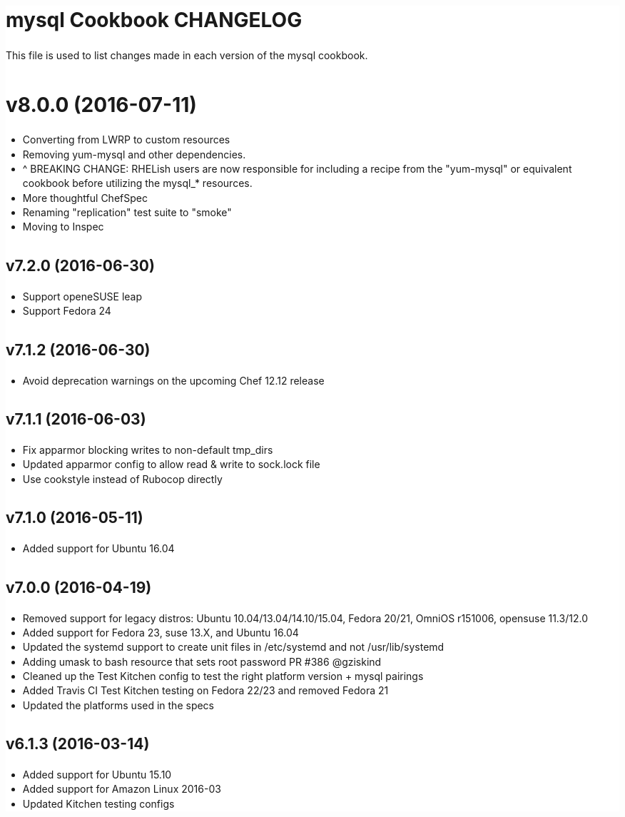 # mysql Cookbook CHANGELOG

This file is used to list changes made in each version of the mysql cookbook.

# v8.0.0 (2016-07-11)

- Converting from LWRP to custom resources
- Removing yum-mysql and other dependencies.
- ^ BREAKING CHANGE: RHELish users are now responsible
  for including a recipe from the "yum-mysql" or equivalent
  cookbook before utilizing the mysql_* resources.
- More thoughtful ChefSpec
- Renaming "replication" test suite to "smoke"
- Moving to Inspec

## v7.2.0 (2016-06-30)

- Support openeSUSE leap
- Support Fedora 24

## v7.1.2 (2016-06-30)

- Avoid deprecation warnings on the upcoming Chef 12.12 release

## v7.1.1 (2016-06-03)

- Fix apparmor blocking writes to non-default tmp_dirs
- Updated apparmor config to allow read & write to sock.lock file
- Use cookstyle instead of Rubocop directly

## v7.1.0 (2016-05-11)

- Added support for Ubuntu 16.04

## v7.0.0 (2016-04-19)

- Removed support for legacy distros: Ubuntu 10.04/13.04/14.10/15.04, Fedora 20/21, OmniOS r151006, opensuse 11.3/12.0
- Added support for Fedora 23, suse 13.X, and Ubuntu 16.04
- Updated the systemd support to create unit files in /etc/systemd and not /usr/lib/systemd
- Adding umask to bash resource that sets root password PR #386 @gziskind
- Cleaned up the Test Kitchen config to test the right platform version + mysql pairings
- Added Travis CI Test Kitchen testing on Fedora 22/23 and removed Fedora 21
- Updated the platforms used in the specs

## v6.1.3 (2016-03-14)

- Added support for Ubuntu 15.10
- Added support for Amazon Linux 2016-03
- Updated Kitchen testing configs
